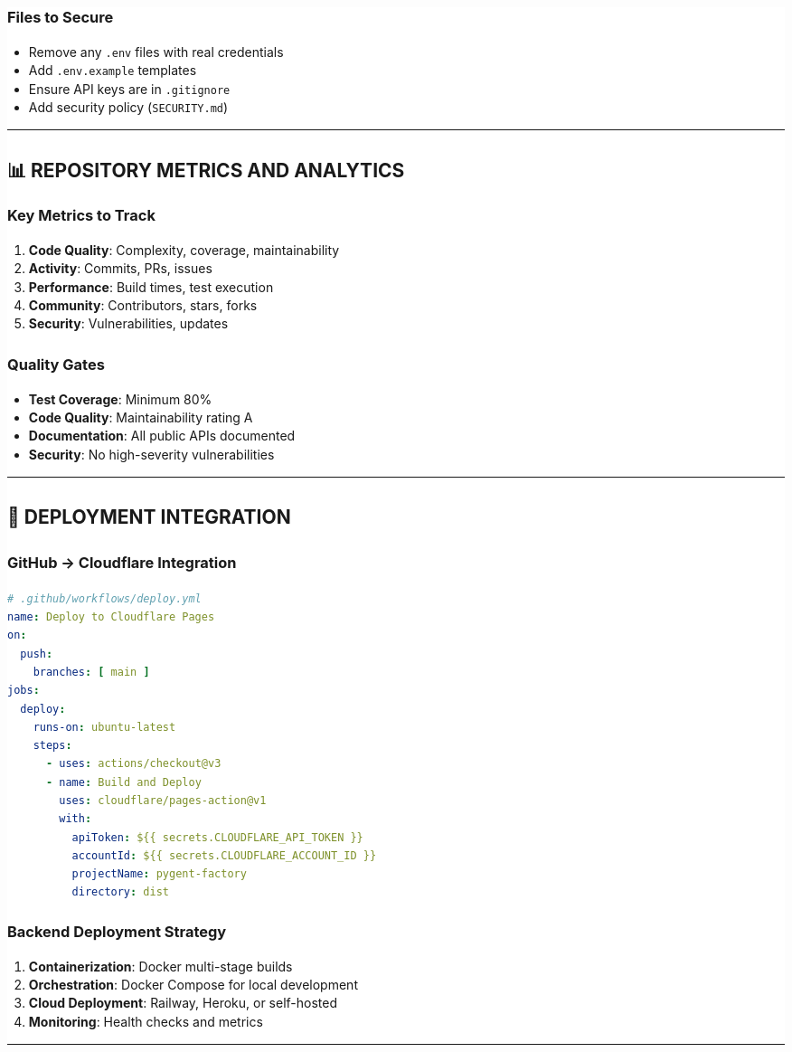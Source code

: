 ### **Files to Secure**
- Remove any `.env` files with real credentials
- Add `.env.example` templates
- Ensure API keys are in `.gitignore`
- Add security policy (`SECURITY.md`)

---

## **📊 REPOSITORY METRICS AND ANALYTICS**

### **Key Metrics to Track**
1. **Code Quality**: Complexity, coverage, maintainability
2. **Activity**: Commits, PRs, issues
3. **Performance**: Build times, test execution
4. **Community**: Contributors, stars, forks
5. **Security**: Vulnerabilities, updates

### **Quality Gates**
- **Test Coverage**: Minimum 80%
- **Code Quality**: Maintainability rating A
- **Documentation**: All public APIs documented
- **Security**: No high-severity vulnerabilities

---

## **🚀 DEPLOYMENT INTEGRATION**

### **GitHub → Cloudflare Integration**
```yaml
# .github/workflows/deploy.yml
name: Deploy to Cloudflare Pages
on:
  push:
    branches: [ main ]
jobs:
  deploy:
    runs-on: ubuntu-latest
    steps:
      - uses: actions/checkout@v3
      - name: Build and Deploy
        uses: cloudflare/pages-action@v1
        with:
          apiToken: ${{ secrets.CLOUDFLARE_API_TOKEN }}
          accountId: ${{ secrets.CLOUDFLARE_ACCOUNT_ID }}
          projectName: pygent-factory
          directory: dist
```

### **Backend Deployment Strategy**
1. **Containerization**: Docker multi-stage builds
2. **Orchestration**: Docker Compose for local development
3. **Cloud Deployment**: Railway, Heroku, or self-hosted
4. **Monitoring**: Health checks and metrics

---